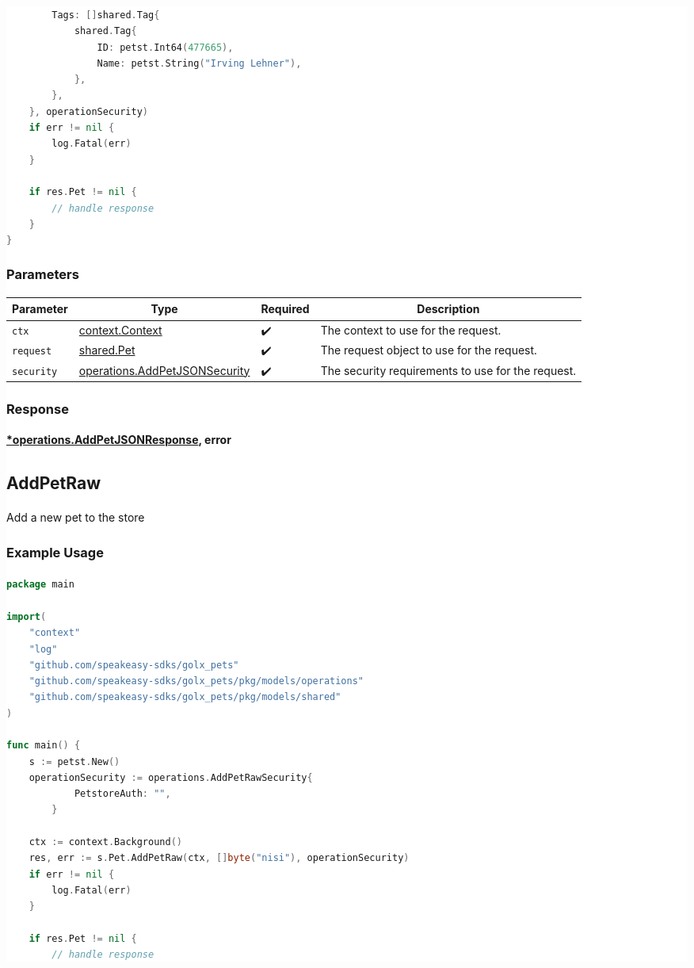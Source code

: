 ```go
        Tags: []shared.Tag{
            shared.Tag{
                ID: petst.Int64(477665),
                Name: petst.String("Irving Lehner"),
            },
        },
    }, operationSecurity)
    if err != nil {
        log.Fatal(err)
    }

    if res.Pet != nil {
        // handle response
    }
}
```

### Parameters

| Parameter                                                                      | Type                                                                           | Required                                                                       | Description                                                                    |
| ------------------------------------------------------------------------------ | ------------------------------------------------------------------------------ | ------------------------------------------------------------------------------ | ------------------------------------------------------------------------------ |
| `ctx`                                                                          | [context.Context](https://pkg.go.dev/context#Context)                          | :heavy_check_mark:                                                             | The context to use for the request.                                            |
| `request`                                                                      | [shared.Pet](../../models/shared/pet.md)                                       | :heavy_check_mark:                                                             | The request object to use for the request.                                     |
| `security`                                                                     | [operations.AddPetJSONSecurity](../../models/operations/addpetjsonsecurity.md) | :heavy_check_mark:                                                             | The security requirements to use for the request.                              |


### Response

**[*operations.AddPetJSONResponse](../../models/operations/addpetjsonresponse.md), error**


## AddPetRaw

Add a new pet to the store

### Example Usage

```go
package main

import(
	"context"
	"log"
	"github.com/speakeasy-sdks/golx_pets"
	"github.com/speakeasy-sdks/golx_pets/pkg/models/operations"
	"github.com/speakeasy-sdks/golx_pets/pkg/models/shared"
)

func main() {
    s := petst.New()
    operationSecurity := operations.AddPetRawSecurity{
            PetstoreAuth: "",
        }

    ctx := context.Background()
    res, err := s.Pet.AddPetRaw(ctx, []byte("nisi"), operationSecurity)
    if err != nil {
        log.Fatal(err)
    }

    if res.Pet != nil {
        // handle response
```